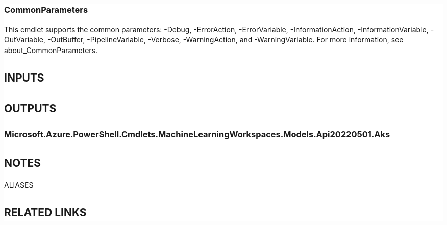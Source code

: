 ### CommonParameters
This cmdlet supports the common parameters: -Debug, -ErrorAction, -ErrorVariable, -InformationAction, -InformationVariable, -OutVariable, -OutBuffer, -PipelineVariable, -Verbose, -WarningAction, and -WarningVariable. For more information, see [about_CommonParameters](http://go.microsoft.com/fwlink/?LinkID=113216).

## INPUTS

## OUTPUTS

### Microsoft.Azure.PowerShell.Cmdlets.MachineLearningWorkspaces.Models.Api20220501.Aks

## NOTES

ALIASES

## RELATED LINKS

